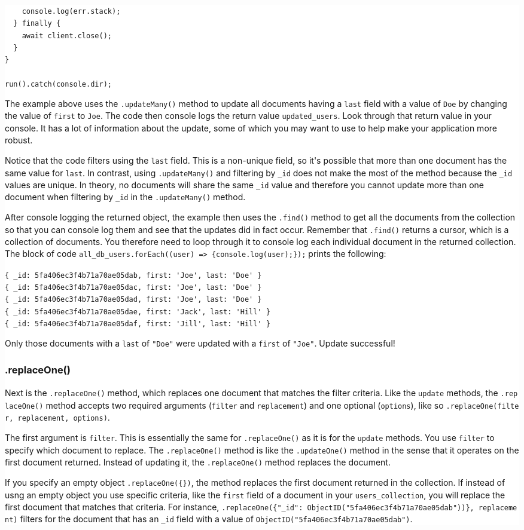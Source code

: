 ```node
    console.log(err.stack);
  } finally {
    await client.close();
  }
}

run().catch(console.dir);
```

The example above uses the `.updateMany()` method to update all documents having a `last` field with a value of `Doe` by changing the value of `first` to `Joe`. The code then console logs the return value `updated_users`. Look through that return value in your console. It has a lot of information about the update, some of which you may want to use to help make your application more robust. 

Notice that the code filters using the `last` field. This is a non-unique field, so it's possible that more than one document has the same value for `last`. In contrast, using `.updateMany()` and filtering by `_id` does not make the most of the method because the `_id` values are unique. In theory, no documents will share the same `_id` value and therefore you cannot update more than one document when filtering by `_id` in the `.updateMany()` method.

After console logging the returned object, the example then uses the `.find()` method to get all the documents from the collection so that you can console log them and see that the updates did in fact occur. Remember that `.find()` returns a cursor, which is a collection of documents. You therefore need to loop through it to console log each individual document in the returned collection. The block of code `all_db_users.forEach((user) => {console.log(user);});` prints the following: 

```node
{ _id: 5fa406ec3f4b71a70ae05dab, first: 'Joe', last: 'Doe' }
{ _id: 5fa406ec3f4b71a70ae05dac, first: 'Joe', last: 'Doe' }
{ _id: 5fa406ec3f4b71a70ae05dad, first: 'Joe', last: 'Doe' }
{ _id: 5fa406ec3f4b71a70ae05dae, first: 'Jack', last: 'Hill' }
{ _id: 5fa406ec3f4b71a70ae05daf, first: 'Jill', last: 'Hill' }
```

Only those documents with a `last` of `"Doe"` were updated with a `first` of `"Joe"`. Update successful!

### .replaceOne()

Next is the `.replaceOne()` method, which replaces one document that matches the filter criteria. Like the `update` methods, the `.replaceOne()` method accepts two required arguments (`filter` and `replacement`) and one optional (`options`), like so `.replaceOne(filter, replacement, options)`. 

The first argument is `filter`. This is essentially the same for `.replaceOne()` as it is for the `update` methods. You use `filter` to specify which document to replace. The `.replaceOne()` method is like the `.updateOne()` method in the sense that it operates on the first document returned. Instead of updating it, the `.replaceOne()` method replaces the document. 

If you specify an empty object `.replaceOne({})`, the method replaces the first document returned in the collection. If instead of usng an empty object you use specific criteria, like the `first` field of a document in your `users_collection`, you will replace the first document that matches that criteria. For instance,  `.replaceOne({"_id": ObjectID("5fa406ec3f4b71a70ae05dab"))}, replacement)` filters for the document that has an `_id` field with a value of `ObjectID("5fa406ec3f4b71a70ae05dab")`. 
